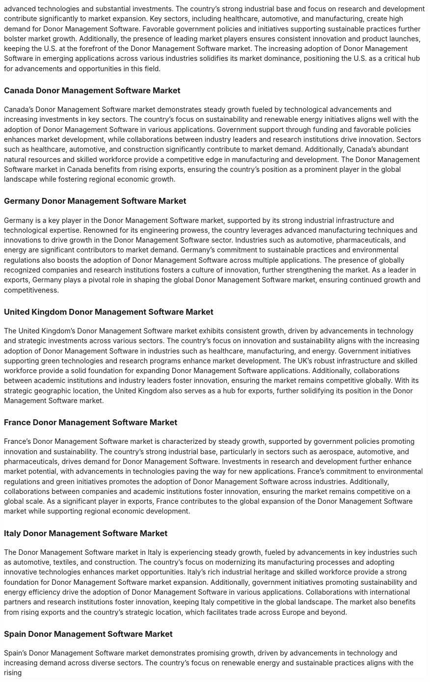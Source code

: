 advanced technologies and substantial investments. The country&rsquo;s strong industrial base and focus on research and development contribute significantly to market expansion. Key sectors, including healthcare, automotive, and manufacturing, create high demand for Donor Management Software. Favorable government policies and initiatives supporting sustainable practices further bolster market growth. Additionally, the presence of leading market players ensures consistent innovation and product launches, keeping the U.S. at the forefront of the Donor Management Software market. The increasing adoption of Donor Management Software in emerging applications across various industries solidifies its market dominance, positioning the U.S. as a critical hub for advancements and opportunities in this field.</p><h3>Canada Donor Management Software Market</h3><p>Canada&rsquo;s Donor Management Software market demonstrates steady growth fueled by technological advancements and increasing investments in key sectors. The country&rsquo;s focus on sustainability and renewable energy initiatives aligns well with the adoption of Donor Management Software in various applications. Government support through funding and favorable policies enhances market development, while collaborations between industry leaders and research institutions drive innovation. Sectors such as healthcare, automotive, and construction significantly contribute to market demand. Additionally, Canada&rsquo;s abundant natural resources and skilled workforce provide a competitive edge in manufacturing and development. The Donor Management Software market in Canada benefits from rising exports, ensuring the country&rsquo;s position as a prominent player in the global landscape while fostering regional economic growth.</p><h3>Germany Donor Management Software Market</h3><p>Germany is a key player in the Donor Management Software market, supported by its strong industrial infrastructure and technological expertise. Renowned for its engineering prowess, the country leverages advanced manufacturing techniques and innovations to drive growth in the Donor Management Software sector. Industries such as automotive, pharmaceuticals, and energy are significant contributors to market demand. Germany&rsquo;s commitment to sustainable practices and environmental regulations also boosts the adoption of Donor Management Software across multiple applications. The presence of globally recognized companies and research institutions fosters a culture of innovation, further strengthening the market. As a leader in exports, Germany plays a pivotal role in shaping the global Donor Management Software market, ensuring continued growth and competitiveness.</p><h3>United Kingdom Donor Management Software Market</h3><p>The United Kingdom&rsquo;s Donor Management Software market exhibits consistent growth, driven by advancements in technology and strategic investments across various sectors. The country&rsquo;s focus on innovation and sustainability aligns with the increasing adoption of Donor Management Software in industries such as healthcare, manufacturing, and energy. Government initiatives supporting green technologies and research programs enhance market development. The UK&rsquo;s robust infrastructure and skilled workforce provide a solid foundation for expanding Donor Management Software applications. Additionally, collaborations between academic institutions and industry leaders foster innovation, ensuring the market remains competitive globally. With its strategic geographic location, the United Kingdom also serves as a hub for exports, further solidifying its position in the Donor Management Software market.</p><h3>France Donor Management Software Market</h3><p>France&rsquo;s Donor Management Software market is characterized by steady growth, supported by government policies promoting innovation and sustainability. The country&rsquo;s strong industrial base, particularly in sectors such as aerospace, automotive, and pharmaceuticals, drives demand for Donor Management Software. Investments in research and development further enhance market potential, with advancements in technologies paving the way for new applications. France&rsquo;s commitment to environmental regulations and green initiatives promotes the adoption of Donor Management Software across industries. Additionally, collaborations between companies and academic institutions foster innovation, ensuring the market remains competitive on a global scale. As a significant player in exports, France contributes to the global expansion of the Donor Management Software market while supporting regional economic development.</p><h3>Italy Donor Management Software Market</h3><p>The Donor Management Software market in Italy is experiencing steady growth, fueled by advancements in key industries such as automotive, textiles, and construction. The country&rsquo;s focus on modernizing its manufacturing processes and adopting innovative technologies enhances market opportunities. Italy&rsquo;s rich industrial heritage and skilled workforce provide a strong foundation for Donor Management Software market expansion. Additionally, government initiatives promoting sustainability and energy efficiency drive the adoption of Donor Management Software in various applications. Collaborations with international partners and research institutions foster innovation, keeping Italy competitive in the global landscape. The market also benefits from rising exports and the country&rsquo;s strategic location, which facilitates trade across Europe and beyond.</p><h3>Spain Donor Management Software Market</h3><p>Spain&rsquo;s Donor Management Software market demonstrates promising growth, driven by advancements in technology and increasing demand across diverse sectors. The country&rsquo;s focus on renewable energy and sustainable practices aligns with the rising